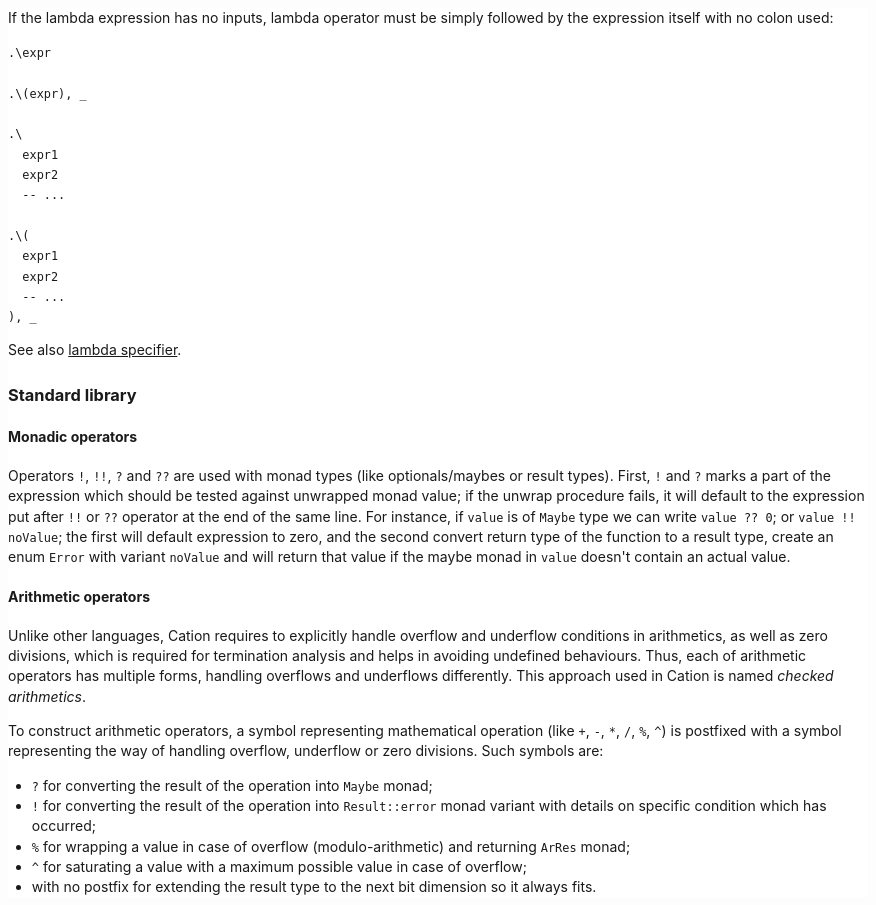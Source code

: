 If the lambda expression has no inputs, lambda operator must be simply followed by the expression itself with no
colon used:
```
.\expr

.\(expr), _

.\
  expr1
  expr2
  -- ...

.\(
  expr1
  expr2
  -- ...
), _
```

See also [lambda specifier](#lambda-specifier).

### Standard library

#### Monadic operators

Operators `!`, `!!`, `?` and `??` are used with monad types (like
optionals/maybes or result types). First, `!` and `?` marks a part of the
expression which should be tested against unwrapped monad value; if the unwrap
procedure fails, it will default to the expression put after `!!` or `??` 
operator at the end of the same line. For instance, if `value` is of `Maybe` 
type we can write `value ?? 0`; or `value !! noValue`; the first will default
expression to zero, and the second convert return type of the function to a
result type, create an enum `Error` with variant `noValue` and will return
that value if the maybe monad in `value` doesn't contain an actual value.

#### Arithmetic operators

Unlike other languages, Cation requires to explicitly handle overflow and underflow conditions in arithmetics, as well
as zero divisions, which is required for termination analysis and helps in avoiding undefined behaviours. Thus, each of
arithmetic operators has multiple forms, handling overflows and underflows differently. This approach used in Cation 
is named <dfn>checked arithmetics</dfn>.

To construct arithmetic operators, a symbol representing mathematical operation (like `+`, `-`, `*`, `/`, `%`, `^`) is
postfixed with a symbol representing the way of handling overflow, underflow or zero divisions. Such symbols are:
- `?` for converting the result of the operation into `Maybe` monad;
- `!` for converting the result of the operation into `Result::error` monad variant with details on specific condition
  which has occurred;
- `%` for wrapping a value in case of overflow (modulo-arithmetic) and returning `ArRes` monad;
- `^` for saturating a value with a maximum possible value in case of overflow;
- with no postfix for extending the result type to the next bit dimension so it always fits.

